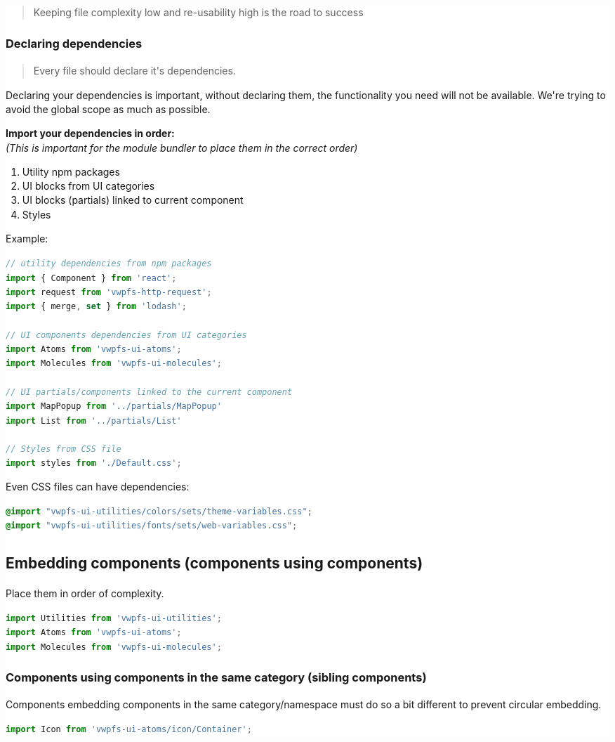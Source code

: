 > Keeping file complexity low and re-usability high is the road to success


### Declaring dependencies

> Every file should declare it's dependencies.

Declaring your dependencies is important, without declaring them, the functionality you need will not be available.
We're trying to avoid the global scope as much as possible.

**Import your dependencies in order:**<br>
*(This is important for the module bundler to place them in the correct order)*
1. Utility npm packages
2. UI blocks from UI categories
3. UI blocks (partials) linked to current component
4. Styles

Example:
```js
// utility dependencies from npm packages
import { Component } from 'react';
import request from 'vwpfs-http-request';
import { merge, set } from 'lodash';

// UI components dependencies from UI categories
import Atoms from 'vwpfs-ui-atoms';
import Molecules from 'vwpfs-ui-molecules';

// UI partials/components linked to the current component
import MapPopup from '../partials/MapPopup'
import List from '../partials/List'

// Styles from CSS file
import styles from './Default.css';
```

Even CSS files can have dependencies:

```css
@import "vwpfs-ui-utilities/colors/sets/theme-variables.css";
@import "vwpfs-ui-utilities/fonts/sets/web-variables.css";
```

## Embedding components (components using components)

Place them in order of complexity.
```js
import Utilities from 'vwpfs-ui-utilities';
import Atoms from 'vwpfs-ui-atoms';
import Molecules from 'vwpfs-ui-molecules';
```

### Components using components in the same category (sibling components)

Components embedding components in the same category/namespace must do so a bit different to prevent circular embedding.
```js
import Icon from 'vwpfs-ui-atoms/icon/Container';
```

##
